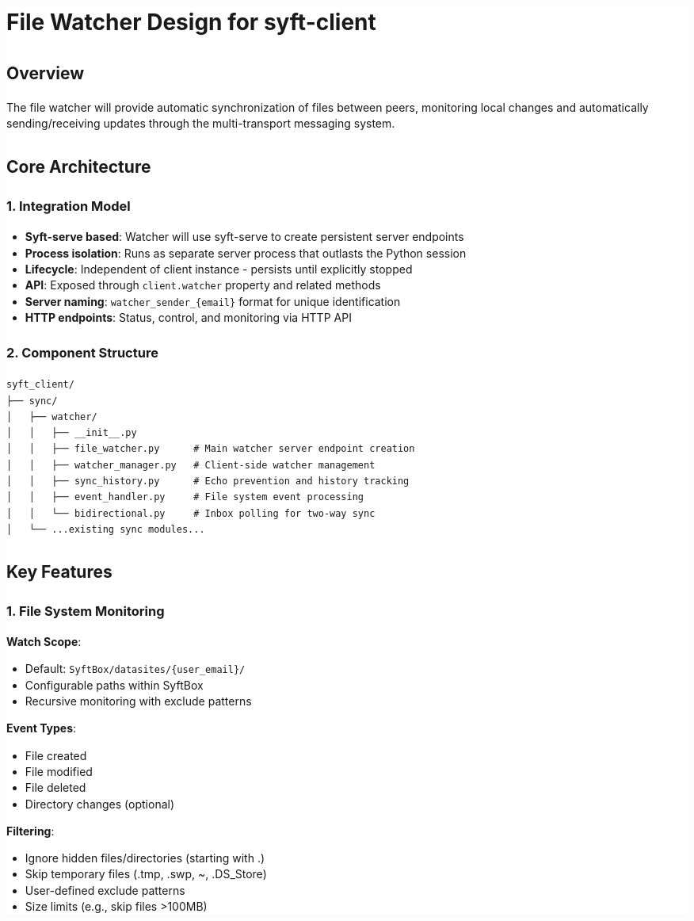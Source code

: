 # File Watcher Design for syft-client

## Overview
The file watcher will provide automatic synchronization of files between peers, monitoring local changes and automatically sending/receiving updates through the multi-transport messaging system.

## Core Architecture

### 1. Integration Model
- **Syft-serve based**: Watcher will use syft-serve to create persistent server endpoints
- **Process isolation**: Runs as separate server process that outlasts the Python session
- **Lifecycle**: Independent of client instance - persists until explicitly stopped
- **API**: Exposed through `client.watcher` property and related methods
- **Server naming**: `watcher_sender_{email}` format for unique identification
- **HTTP endpoints**: Status, control, and monitoring via HTTP API

### 2. Component Structure

```
syft_client/
├── sync/
│   ├── watcher/
│   │   ├── __init__.py
│   │   ├── file_watcher.py      # Main watcher server endpoint creation
│   │   ├── watcher_manager.py   # Client-side watcher management
│   │   ├── sync_history.py      # Echo prevention and history tracking
│   │   ├── event_handler.py     # File system event processing
│   │   └── bidirectional.py     # Inbox polling for two-way sync
│   └── ...existing sync modules...
```

## Key Features

### 1. File System Monitoring

**Watch Scope**:
- Default: `SyftBox/datasites/{user_email}/`
- Configurable paths within SyftBox
- Recursive monitoring with exclude patterns

**Event Types**:
- File created
- File modified  
- File deleted
- Directory changes (optional)

**Filtering**:
- Ignore hidden files/directories (starting with .)
- Skip temporary files (.tmp, .swp, ~, .DS_Store)
- User-defined exclude patterns
- Size limits (e.g., skip files >100MB)
